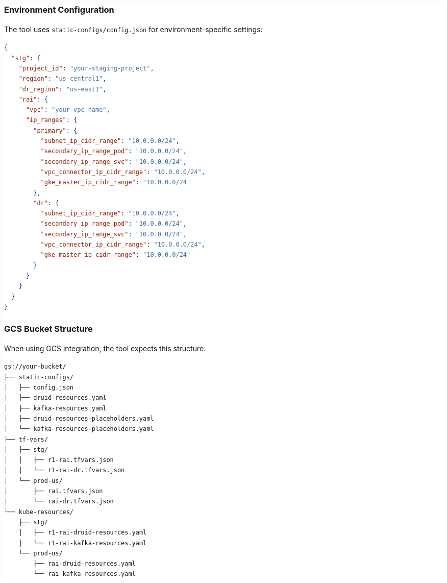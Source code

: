 ### Environment Configuration

The tool uses `static-configs/config.json` for environment-specific settings:

```json
{
  "stg": {
    "project_id": "your-staging-project",
    "region": "us-central1",
    "dr_region": "us-east1",
    "rai": {
      "vpc": "your-vpc-name",
      "ip_ranges": {
        "primary": {
          "subnet_ip_cidr_range": "10.0.0.0/24",
          "secondary_ip_range_pod": "10.0.0.0/24",
          "secondary_ip_range_svc": "10.0.0.0/24",
          "vpc_connector_ip_cidr_range": "10.0.0.0/24",
          "gke_master_ip_cidr_range": "10.0.0.0/24"
        },
        "dr": {
          "subnet_ip_cidr_range": "10.0.0.0/24",
          "secondary_ip_range_pod": "10.0.0.0/24",
          "secondary_ip_range_svc": "10.0.0.0/24",
          "vpc_connector_ip_cidr_range": "10.0.0.0/24",
          "gke_master_ip_cidr_range": "10.0.0.0/24"
        }
      }
    }
  }
}
```

### GCS Bucket Structure

When using GCS integration, the tool expects this structure:

```
gs://your-bucket/
├── static-configs/
│   ├── config.json
│   ├── druid-resources.yaml
│   ├── kafka-resources.yaml
│   ├── druid-resources-placeholders.yaml
│   └── kafka-resources-placeholders.yaml
├── tf-vars/
│   ├── stg/
│   │   ├── r1-rai.tfvars.json
│   │   └── r1-rai-dr.tfvars.json
│   └── prod-us/
│       ├── rai.tfvars.json
│       └── rai-dr.tfvars.json
└── kube-resources/
    ├── stg/
    │   ├── r1-rai-druid-resources.yaml
    │   └── r1-rai-kafka-resources.yaml
    └── prod-us/
        ├── rai-druid-resources.yaml
        └── rai-kafka-resources.yaml
```
